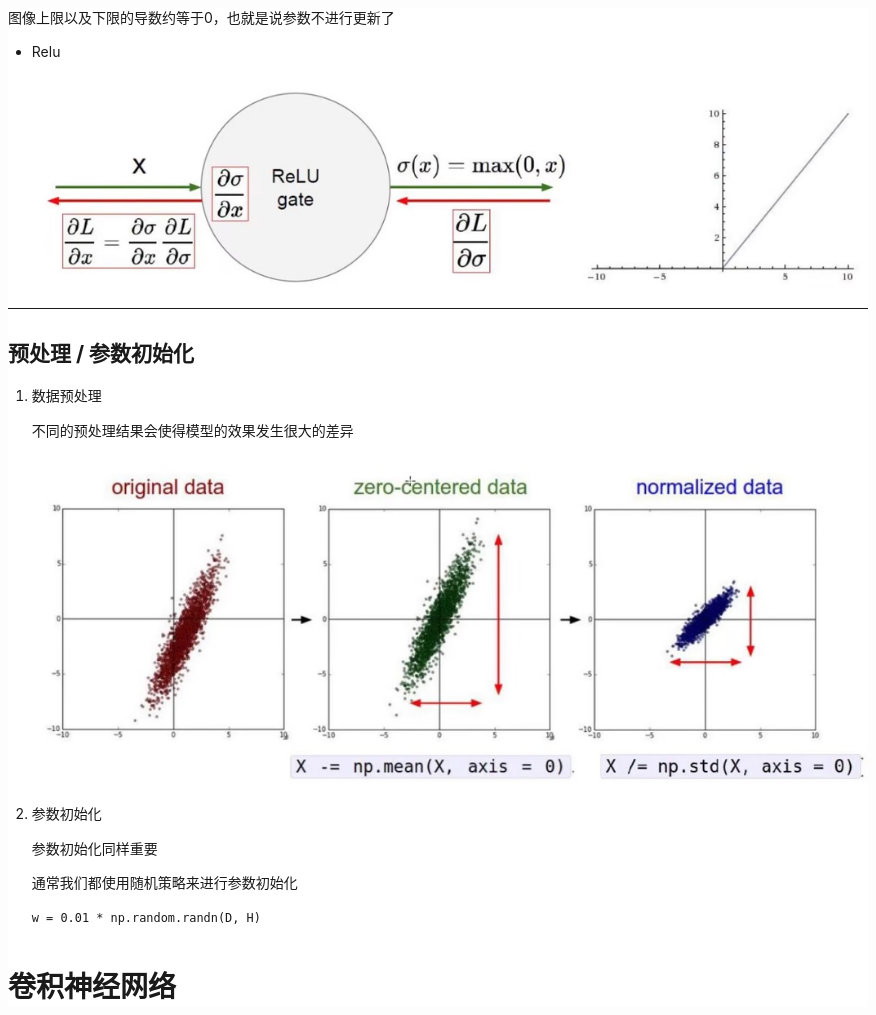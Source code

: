   图像上限以及下限的导数约等于0，也就是说参数不进行更新了

- Relu
  
  ![](./屏幕截图%202022-10-27%20121758.jpg)

---

## 预处理 / 参数初始化

1. 数据预处理
   
   不同的预处理结果会使得模型的效果发生很大的差异
   
   ![](./屏幕截图%202022-10-27%20131205.jpg)

2. 参数初始化
   
   参数初始化同样重要
   
   通常我们都使用随机策略来进行参数初始化
   
   `w = 0.01 * np.random.randn(D, H)`

# 卷积神经网络
